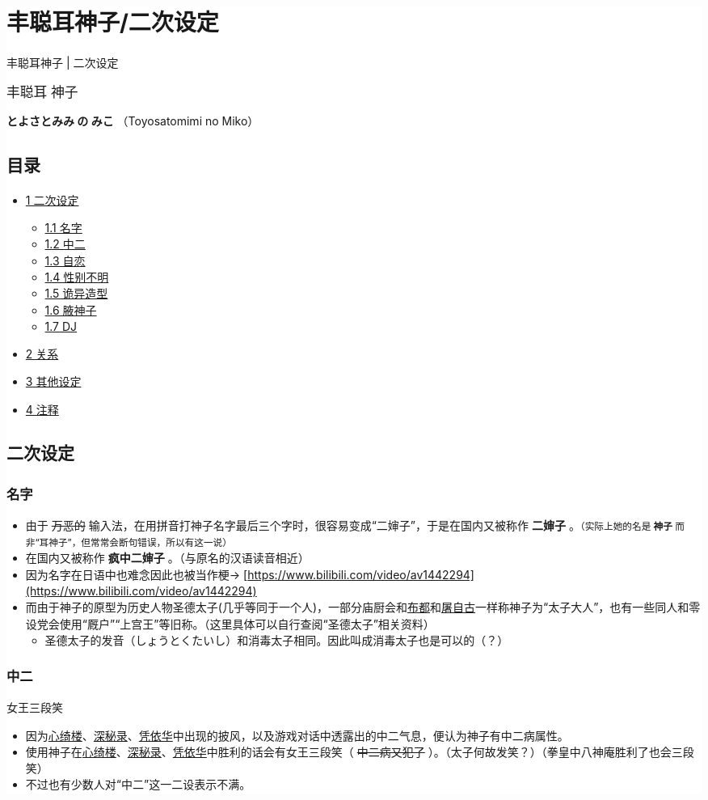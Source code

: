 # 丰聪耳神子/二次设定



丰聪耳神子 | 二次设定

  
<big>丰聪耳 神子</big>  

 **とよさとみみ の みこ** （Toyosatomimi no Miko）
  


## 目录

- [1 二次设定](#二次设定)

  - [1.1 名字](#名字)
  - [1.2 中二](#中二)
  - [1.3 自恋](#自恋)
  - [1.4 性别不明](#性别不明)
  - [1.5 诡异造型](#诡异造型)
  - [1.6 腋神子](#腋神子)
  - [1.7 DJ](#DJ)



- [2 关系](#关系)
- [3 其他设定](#其他设定)
- [4 注释](#注释)





## 二次设定

### 名字
- 由于 ~~万恶的~~ 输入法，在用拼音打神子名字最后三个字时，很容易变成“二婶子”，于是在国内又被称作 **二婶子** 。<small>（实际上她的名是 **神子** 而非“耳神子”，但常常会断句错误，所以有这一说）</small>
- 在国内又被称作 **疯中二婶子** 。（与原名的汉语读音相近）
- 因为名字在日语中也难念因此也被当作梗→ [https://www.bilibili.com/video/av1442294](https://www.bilibili.com/video/av1442294)
- 而由于神子的原型为历史人物圣德太子(几乎等同于一个人)，一部分庙厨会和[布都](./布都.md)和[屠自古](./屠自古.md)一样称神子为“太子大人”，也有一些同人和零设党会使用“厩户”“上宫王”等旧称。（这里具体可以自行查阅“圣德太子”相关资料）
  - 圣德太子的发音（しょうとくたいし）和消毒太子相同。因此叫成消毒太子也是可以的（？）



### 中二
[](./文件-二婶子三段笑.gif.md)  [](./文件-二婶子三段笑.gif.md)女王三段笑
- 因为[心绮楼](./心绮楼.md)、[深秘录](./深秘录.md)、[凭依华](./凭依华.md)中出现的披风，以及游戏对话中透露出的中二气息，便认为神子有中二病属性。
- 使用神子在[心绮楼](./心绮楼.md)、[深秘录](./深秘录.md)、[凭依华](./凭依华.md)中胜利的话会有女王三段笑（ ~~中二病又犯了~~ ）。（太子何故发笑？）（拳皇中八神庵胜利了也会三段笑）
- 不过也有少数人对“中二”这一二设表示不满。

